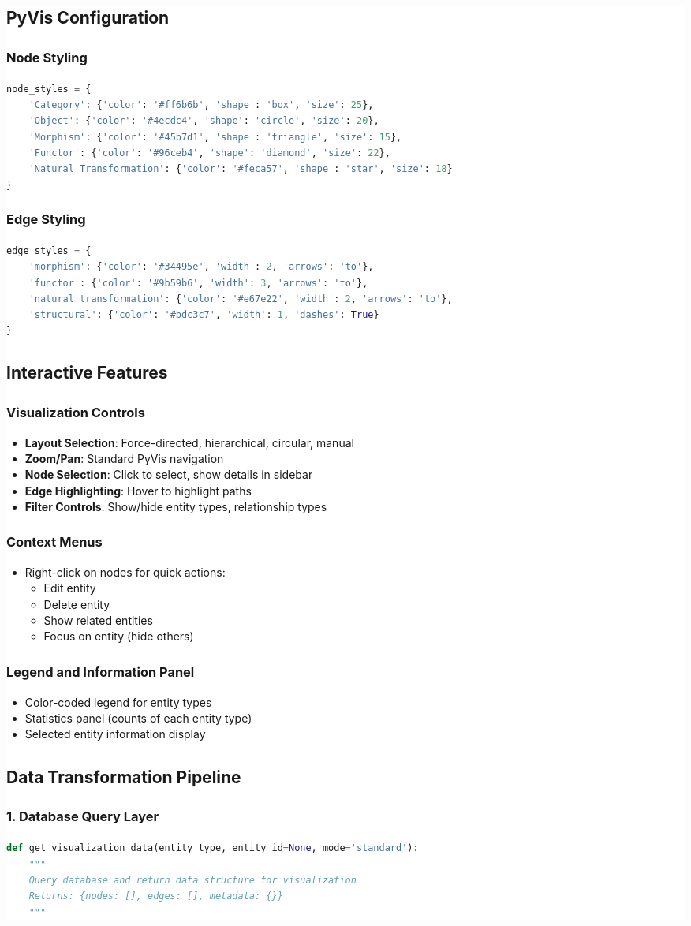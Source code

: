 ## PyVis Configuration

### Node Styling
```python
node_styles = {
    'Category': {'color': '#ff6b6b', 'shape': 'box', 'size': 25},
    'Object': {'color': '#4ecdc4', 'shape': 'circle', 'size': 20},
    'Morphism': {'color': '#45b7d1', 'shape': 'triangle', 'size': 15},
    'Functor': {'color': '#96ceb4', 'shape': 'diamond', 'size': 22},
    'Natural_Transformation': {'color': '#feca57', 'shape': 'star', 'size': 18}
}
```

### Edge Styling
```python
edge_styles = {
    'morphism': {'color': '#34495e', 'width': 2, 'arrows': 'to'},
    'functor': {'color': '#9b59b6', 'width': 3, 'arrows': 'to'},
    'natural_transformation': {'color': '#e67e22', 'width': 2, 'arrows': 'to'},
    'structural': {'color': '#bdc3c7', 'width': 1, 'dashes': True}
}
```

## Interactive Features

### Visualization Controls
- **Layout Selection**: Force-directed, hierarchical, circular, manual
- **Zoom/Pan**: Standard PyVis navigation
- **Node Selection**: Click to select, show details in sidebar
- **Edge Highlighting**: Hover to highlight paths
- **Filter Controls**: Show/hide entity types, relationship types

### Context Menus
- Right-click on nodes for quick actions:
  - Edit entity
  - Delete entity  
  - Show related entities
  - Focus on entity (hide others)

### Legend and Information Panel
- Color-coded legend for entity types
- Statistics panel (counts of each entity type)
- Selected entity information display

## Data Transformation Pipeline

### 1. Database Query Layer
```python
def get_visualization_data(entity_type, entity_id=None, mode='standard'):
    """
    Query database and return data structure for visualization
    Returns: {nodes: [], edges: [], metadata: {}}
    """
```
